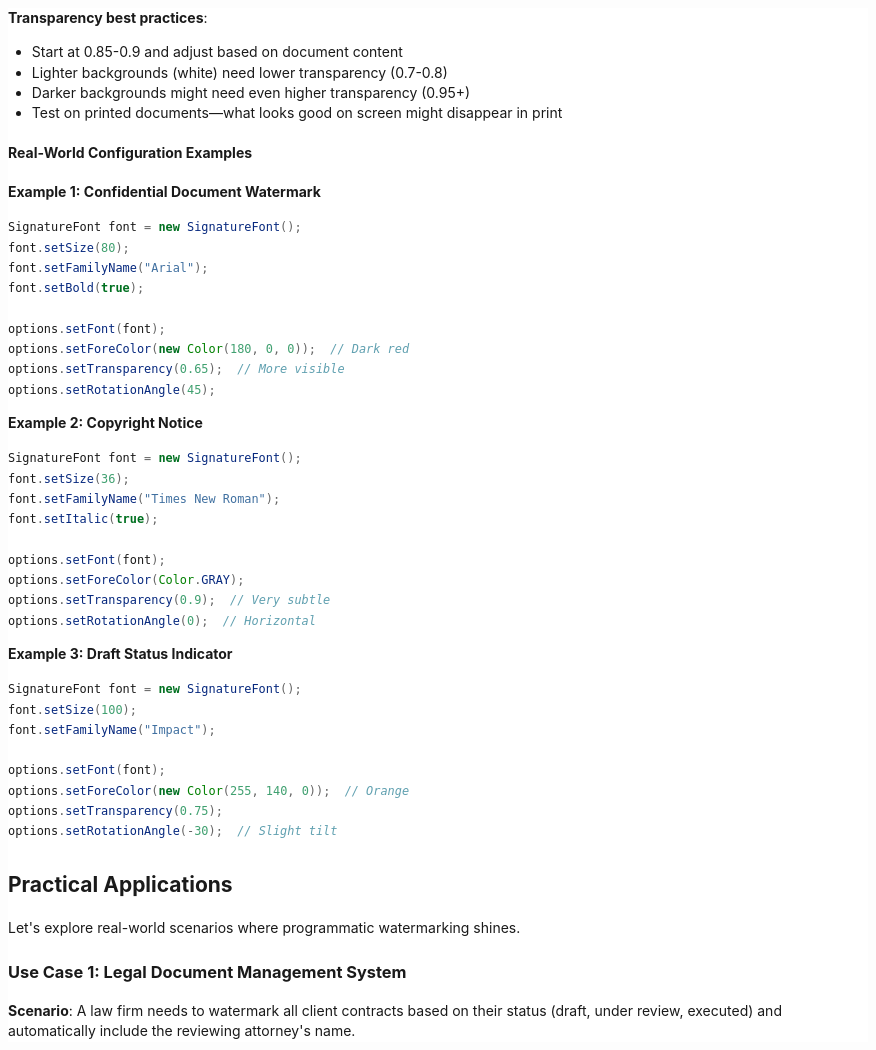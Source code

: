 **Transparency best practices**:
- Start at 0.85-0.9 and adjust based on document content
- Lighter backgrounds (white) need lower transparency (0.7-0.8)
- Darker backgrounds might need even higher transparency (0.95+)
- Test on printed documents—what looks good on screen might disappear in print

#### Real-World Configuration Examples

**Example 1: Confidential Document Watermark**
```java
SignatureFont font = new SignatureFont();
font.setSize(80);
font.setFamilyName("Arial");
font.setBold(true);

options.setFont(font);
options.setForeColor(new Color(180, 0, 0));  // Dark red
options.setTransparency(0.65);  // More visible
options.setRotationAngle(45);
```

**Example 2: Copyright Notice**
```java
SignatureFont font = new SignatureFont();
font.setSize(36);
font.setFamilyName("Times New Roman");
font.setItalic(true);

options.setFont(font);
options.setForeColor(Color.GRAY);
options.setTransparency(0.9);  // Very subtle
options.setRotationAngle(0);  // Horizontal
```

**Example 3: Draft Status Indicator**
```java
SignatureFont font = new SignatureFont();
font.setSize(100);
font.setFamilyName("Impact");

options.setFont(font);
options.setForeColor(new Color(255, 140, 0));  // Orange
options.setTransparency(0.75);
options.setRotationAngle(-30);  // Slight tilt
```

## Practical Applications

Let's explore real-world scenarios where programmatic watermarking shines.

### Use Case 1: Legal Document Management System

**Scenario**: A law firm needs to watermark all client contracts based on their status (draft, under review, executed) and automatically include the reviewing attorney's name.
